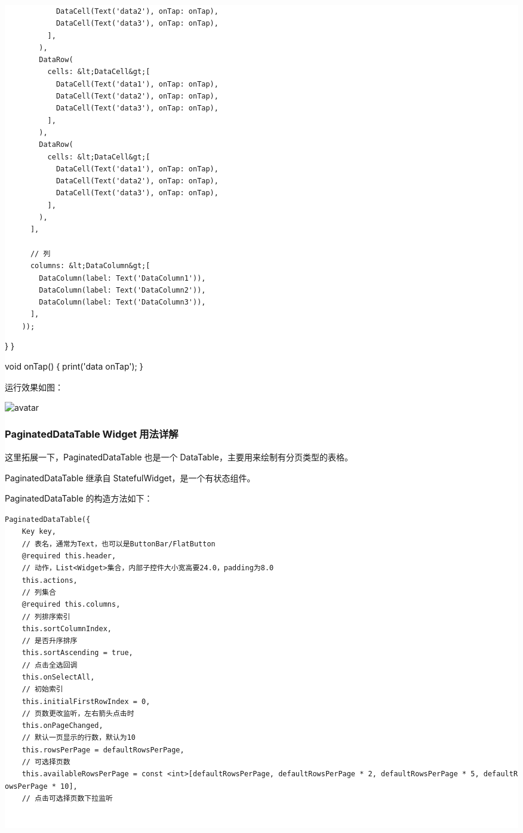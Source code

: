                 DataCell(Text('data2'), onTap: onTap),
                DataCell(Text('data3'), onTap: onTap),
              ],
            ),
            DataRow(
              cells: &lt;DataCell&gt;[
                DataCell(Text('data1'), onTap: onTap),
                DataCell(Text('data2'), onTap: onTap),
                DataCell(Text('data3'), onTap: onTap),
              ],
            ),
            DataRow(
              cells: &lt;DataCell&gt;[
                DataCell(Text('data1'), onTap: onTap),
                DataCell(Text('data2'), onTap: onTap),
                DataCell(Text('data3'), onTap: onTap),
              ],
            ),
          ],

          // 列
          columns: &lt;DataColumn&gt;[
            DataColumn(label: Text('DataColumn1')),
            DataColumn(label: Text('DataColumn2')),
            DataColumn(label: Text('DataColumn3')),
          ],
        ));
  }
}

void onTap() {
  print('data onTap');
}
</code></pre>
<p>运行效果如图：</p>
<p><img src="https://images.gitbook.cn/FmQchek9zwGWD1zHDsI38qsx69VR" alt="avatar" /></p>
<h3 id="paginateddatatablewidget">PaginatedDataTable Widget 用法详解</h3>
<p>这里拓展一下，PaginatedDataTable 也是一个 DataTable，主要用来绘制有分页类型的表格。</p>
<p>PaginatedDataTable 继承自 StatefulWidget，是一个有状态组件。</p>
<p>PaginatedDataTable 的构造方法如下：</p>
<pre><code class="dart language-dart">PaginatedDataTable({
    Key key,
    // 表名，通常为Text，也可以是ButtonBar/FlatButton
    @required this.header,
    // 动作，List&lt;Widget&gt;集合，内部子控件大小宽高要24.0，padding为8.0
    this.actions,
    // 列集合
    @required this.columns,
    // 列排序索引
    this.sortColumnIndex,
    // 是否升序排序
    this.sortAscending = true,
    // 点击全选回调
    this.onSelectAll,
    // 初始索引
    this.initialFirstRowIndex = 0,
    // 页数更改监听，左右箭头点击时
    this.onPageChanged,
    // 默认一页显示的行数，默认为10
    this.rowsPerPage = defaultRowsPerPage,
    // 可选择页数
    this.availableRowsPerPage = const &lt;int&gt;[defaultRowsPerPage, defaultRowsPerPage * 2, defaultRowsPerPage * 5, defaultRowsPerPage * 10],
    // 点击可选择页数下拉监听